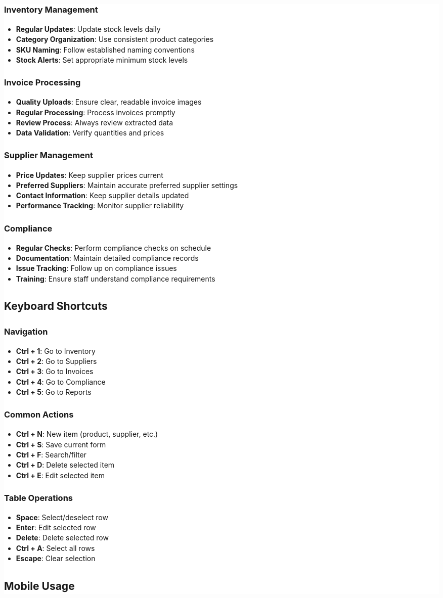### Inventory Management
- **Regular Updates**: Update stock levels daily
- **Category Organization**: Use consistent product categories
- **SKU Naming**: Follow established naming conventions
- **Stock Alerts**: Set appropriate minimum stock levels

### Invoice Processing
- **Quality Uploads**: Ensure clear, readable invoice images
- **Regular Processing**: Process invoices promptly
- **Review Process**: Always review extracted data
- **Data Validation**: Verify quantities and prices

### Supplier Management
- **Price Updates**: Keep supplier prices current
- **Preferred Suppliers**: Maintain accurate preferred supplier settings
- **Contact Information**: Keep supplier details updated
- **Performance Tracking**: Monitor supplier reliability

### Compliance
- **Regular Checks**: Perform compliance checks on schedule
- **Documentation**: Maintain detailed compliance records
- **Issue Tracking**: Follow up on compliance issues
- **Training**: Ensure staff understand compliance requirements

## Keyboard Shortcuts

### Navigation
- **Ctrl + 1**: Go to Inventory
- **Ctrl + 2**: Go to Suppliers
- **Ctrl + 3**: Go to Invoices
- **Ctrl + 4**: Go to Compliance
- **Ctrl + 5**: Go to Reports

### Common Actions
- **Ctrl + N**: New item (product, supplier, etc.)
- **Ctrl + S**: Save current form
- **Ctrl + F**: Search/filter
- **Ctrl + D**: Delete selected item
- **Ctrl + E**: Edit selected item

### Table Operations
- **Space**: Select/deselect row
- **Enter**: Edit selected row
- **Delete**: Delete selected row
- **Ctrl + A**: Select all rows
- **Escape**: Clear selection

## Mobile Usage

